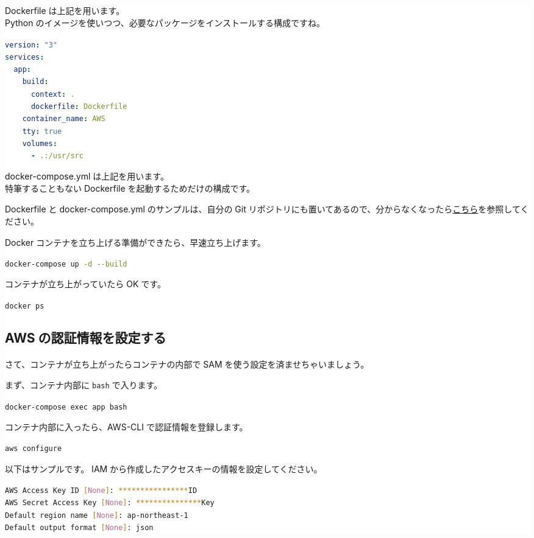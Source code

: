 Dockerfile は上記を用います。  
Python のイメージを使いつつ、必要なパッケージをインストールする構成ですね。

```yml
version: "3"
services:
  app:
    build:
      context: .
      dockerfile: Dockerfile
    container_name: AWS
    tty: true
    volumes:
      - .:/usr/src
```

docker-compose.yml は上記を用います。  
特筆することもない Dockerfile を起動するためだけの構成です。

Dockerfile と docker-compose.yml のサンプルは、自分の Git リポジトリにも置いてあるので、分からなくなったら[こちら](https://github.com/YopiNoji/docker-for-aws-sam)を参照してください。

Docker コンテナを立ち上げる準備ができたら、早速立ち上げます。

```bash
docker-compose up -d --build
```

コンテナが立ち上がっていたら OK です。

```bash
docker ps
```

## AWS の認証情報を設定する

さて、コンテナが立ち上がったらコンテナの内部で SAM を使う設定を済ませちゃいましょう。

まず、コンテナ内部に `bash` で入ります。

```bash
docker-compose exec app bash
```

コンテナ内部に入ったら、AWS-CLI で認証情報を登録します。

```bash
aws configure
```

以下はサンプルです。
IAM から作成したアクセスキーの情報を設定してください。

```bash
AWS Access Key ID [None]: ****************ID
AWS Secret Access Key [None]: ***************Key
Default region name [None]: ap-northeast-1
Default output format [None]: json
```
